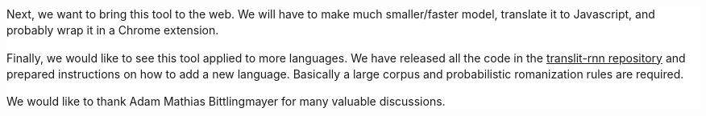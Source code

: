 Next, we want to bring this tool to the web. We will have to make much smaller/faster model, translate it to Javascript, and probably wrap it in a Chrome extension. 

Finally, we would like to see this tool applied to more languages. We have released all the code in the [translit-rnn repository](https://github.com/YerevaNN/translit-rnn) and prepared instructions on how to add a new language. Basically a large corpus and probabilistic romanization rules are required.

We would like to thank Adam Mathias Bittlingmayer for many valuable discussions.